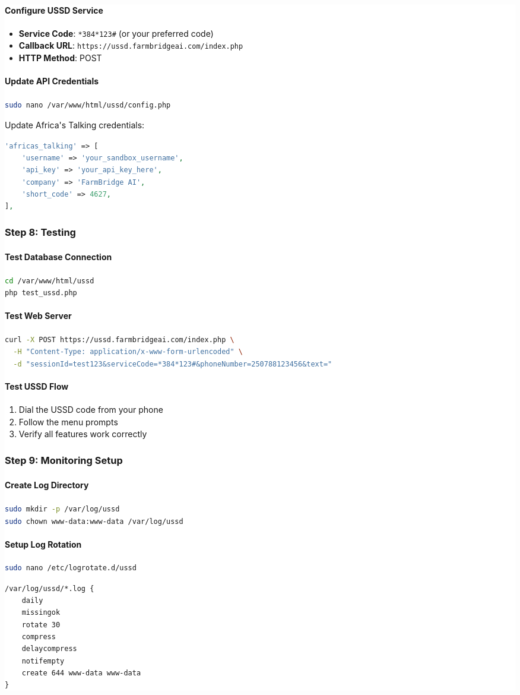 #### Configure USSD Service
- **Service Code**: `*384*123#` (or your preferred code)
- **Callback URL**: `https://ussd.farmbridgeai.com/index.php`
- **HTTP Method**: POST

#### Update API Credentials
```bash
sudo nano /var/www/html/ussd/config.php
```

Update Africa's Talking credentials:
```php
'africas_talking' => [
    'username' => 'your_sandbox_username',
    'api_key' => 'your_api_key_here',
    'company' => 'FarmBridge AI',
    'short_code' => 4627,
],
```

### Step 8: Testing

#### Test Database Connection
```bash
cd /var/www/html/ussd
php test_ussd.php
```

#### Test Web Server
```bash
curl -X POST https://ussd.farmbridgeai.com/index.php \
  -H "Content-Type: application/x-www-form-urlencoded" \
  -d "sessionId=test123&serviceCode=*384*123#&phoneNumber=250788123456&text="
```

#### Test USSD Flow
1. Dial the USSD code from your phone
2. Follow the menu prompts
3. Verify all features work correctly

### Step 9: Monitoring Setup

#### Create Log Directory
```bash
sudo mkdir -p /var/log/ussd
sudo chown www-data:www-data /var/log/ussd
```

#### Setup Log Rotation
```bash
sudo nano /etc/logrotate.d/ussd
```

```
/var/log/ussd/*.log {
    daily
    missingok
    rotate 30
    compress
    delaycompress
    notifempty
    create 644 www-data www-data
}
```
